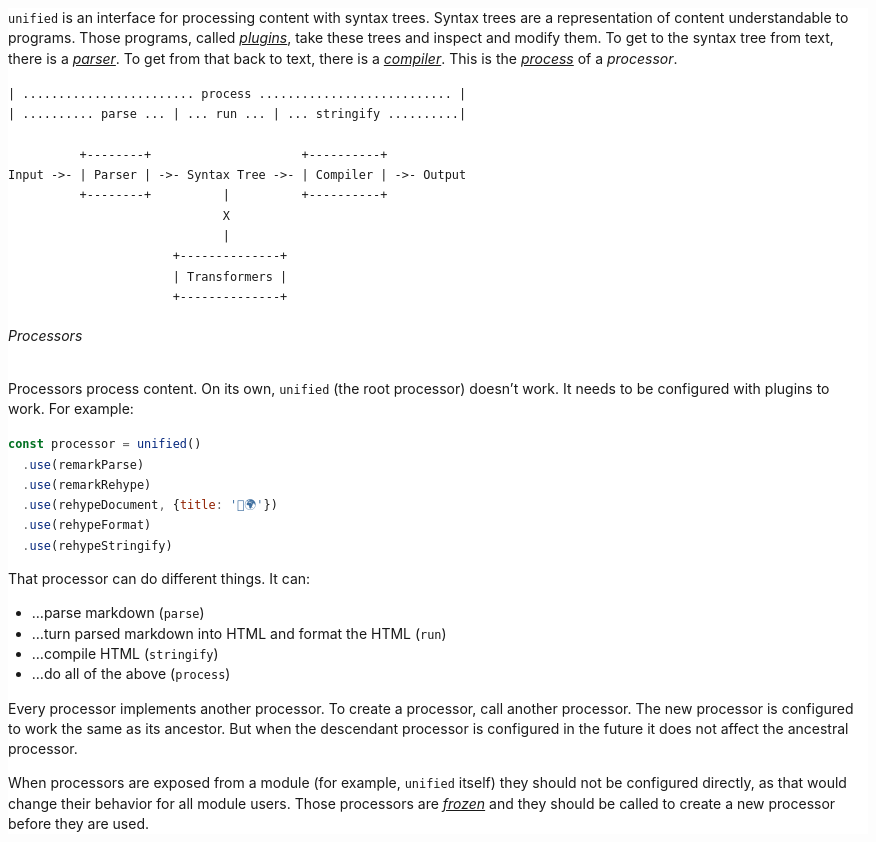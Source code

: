 `unified` is an interface for processing content with syntax trees.
Syntax trees are a representation of content understandable to programs.
Those programs, called *[plugins][api-plugin]*, take these trees and inspect and
modify them.
To get to the syntax tree from text, there is a *[parser][api-parser]*.
To get from that back to text, there is a *[compiler][api-compiler]*.
This is the *[process][api-process]* of a *processor*.

```ascii
| ........................ process ........................... |
| .......... parse ... | ... run ... | ... stringify ..........|

          +--------+                     +----------+
Input ->- | Parser | ->- Syntax Tree ->- | Compiler | ->- Output
          +--------+          |          +----------+
                              X
                              |
                       +--------------+
                       | Transformers |
                       +--------------+
```

###### Processors

Processors process content.
On its own, `unified` (the root processor) doesn’t work.
It needs to be configured with plugins to work.
For example:

```js
const processor = unified()
  .use(remarkParse)
  .use(remarkRehype)
  .use(rehypeDocument, {title: '👋🌍'})
  .use(rehypeFormat)
  .use(rehypeStringify)
```

That processor can do different things.
It can:

* …parse markdown (`parse`)
* …turn parsed markdown into HTML and format the HTML (`run`)
* …compile HTML (`stringify`)
* …do all of the above (`process`)

Every processor implements another processor.
To create a processor, call another processor.
The new processor is configured to work the same as its ancestor.
But when the descendant processor is configured in the future it does not affect
the ancestral processor.

When processors are exposed from a module (for example, `unified` itself) they
should not be configured directly, as that would change their behavior for all
module users.
Those processors are *[frozen][api-freeze]* and they should be called to create
a new processor before they are used.


[logo]: https://raw.githubusercontent.com/unifiedjs/unified/93862e5/logo.svg?sanitize=true
[build-badge]: https://github.com/unifiedjs/unified/workflows/main/badge.svg
[build]: https://github.com/unifiedjs/unified/actions
[coverage-badge]: https://img.shields.io/codecov/c/github/unifiedjs/unified.svg
[coverage]: https://codecov.io/github/unifiedjs/unified
[downloads-badge]: https://img.shields.io/npm/dm/unified.svg
[downloads]: https://www.npmjs.com/package/unified
[size-badge]: https://img.shields.io/bundlejs/size/unified
[size]: https://bundlejs.com/?q=unified
[sponsors-badge]: https://opencollective.com/unified/sponsors/badge.svg
[backers-badge]: https://opencollective.com/unified/backers/badge.svg
[collective]: https://opencollective.com/unified
[chat-badge]: https://img.shields.io/badge/chat-discussions-success.svg
[chat]: https://github.com/unifiedjs/unified/discussions
[esm]: https://gist.github.com/sindresorhus/a39789f98801d908bbc7ff3ecc99d99c
[esmsh]: https://esm.sh
[typescript]: https://www.typescriptlang.org
[health]: https://github.com/unifiedjs/.github
[contributing]: https://github.com/unifiedjs/.github/blob/main/contributing.md
[support]: https://github.com/unifiedjs/.github/blob/main/support.md
[coc]: https://github.com/unifiedjs/.github/blob/main/code-of-conduct.md
[security]: https://github.com/unifiedjs/.github/blob/main/security.md
[license]: license
[author]: https://wooorm.com
[npm]: https://docs.npmjs.com/cli/install
[site]: https://unifiedjs.com
[rehype]: https://github.com/rehypejs/rehype
[remark]: https://github.com/remarkjs/remark
[retext]: https://github.com/retextjs/retext
[syntax-tree]: https://github.com/syntax-tree
[esast]: https://github.com/syntax-tree/esast
[hast]: https://github.com/syntax-tree/hast
[mdast]: https://github.com/syntax-tree/mdast
[nlcst]: https://github.com/syntax-tree/nlcst
[unist]: https://github.com/syntax-tree/unist
[xast]: https://github.com/syntax-tree/xast
[unified-engine]: https://github.com/unifiedjs/unified-engine
[unified-args]: https://github.com/unifiedjs/unified-args
[unified-engine-gulp]: https://github.com/unifiedjs/unified-engine-gulp
[unified-language-server]: https://github.com/unifiedjs/unified-language-server
[unified-stream]: https://github.com/unifiedjs/unified-stream
[rehype-remark]: https://github.com/rehypejs/rehype-remark
[rehype-retext]: https://github.com/rehypejs/rehype-retext
[remark-rehype]: https://github.com/remarkjs/remark-rehype
[remark-retext]: https://github.com/remarkjs/remark-retext
[node]: https://github.com/syntax-tree/unist#node
[vfile]: https://github.com/vfile/vfile
[vfile-compatible]: https://github.com/vfile/vfile#compatible
[vfile-value]: https://github.com/vfile/vfile#value
[vfile-utilities]: https://github.com/vfile/vfile#list-of-utilities
[rehype-react]: https://github.com/rehypejs/rehype-react
[trough]: https://github.com/wooorm/trough#function-fninput-next
[rehype-plugins]: https://github.com/rehypejs/rehype/blob/main/doc/plugins.md#list-of-plugins
[remark-plugins]: https://github.com/remarkjs/remark/blob/main/doc/plugins.md#list-of-plugins
[retext-plugins]: https://github.com/retextjs/retext/blob/main/doc/plugins.md#list-of-plugins
[awesome-rehype]: https://github.com/rehypejs/awesome-rehype
[awesome-remark]: https://github.com/remarkjs/awesome-remark
[awesome-retext]: https://github.com/retextjs/awesome-retext
[topic-rehype-plugin]: https://github.com/topics/rehype-plugin
[topic-remark-plugin]: https://github.com/topics/remark-plugin
[topic-retext-plugin]: https://github.com/topics/retext-plugin
[types-hast]: https://github.com/DefinitelyTyped/DefinitelyTyped/tree/master/types/hast
[types-mdast]: https://github.com/DefinitelyTyped/DefinitelyTyped/tree/master/types/mdast
[types-nlcst]: https://github.com/DefinitelyTyped/DefinitelyTyped/tree/master/types/nlcst
[preliminary]: https://github.com/retextjs/retext/commit/8fcb1f
[externalised]: https://github.com/remarkjs/remark/commit/9892ec
[published]: https://github.com/unifiedjs/unified/commit/2ba1cf
[ware]: https://github.com/segmentio/ware
[api]: #api
[contribute]: #contribute
[overview]: #overview
[sponsor]: #sponsor
[api-compile-result-map]: #compileresultmap
[api-compile-results]: #compileresults
[api-compiler]: #compiler
[api-data]: #data
[api-freeze]: #processorfreeze
[api-parser]: #parser
[api-pluggable]: #pluggable
[api-pluggable-list]: #pluggablelist
[api-plugin]: #plugin
[api-plugin-tuple]: #plugintuple
[api-preset]: #preset
[api-process]: #processorprocessfile-done
[api-process-callback]: #processcallback
[api-processor]: #processor
[api-run-callback]: #runcallback
[api-settings]: #settings
[api-transform-callback]: #transformcallback
[api-transformer]: #transformer